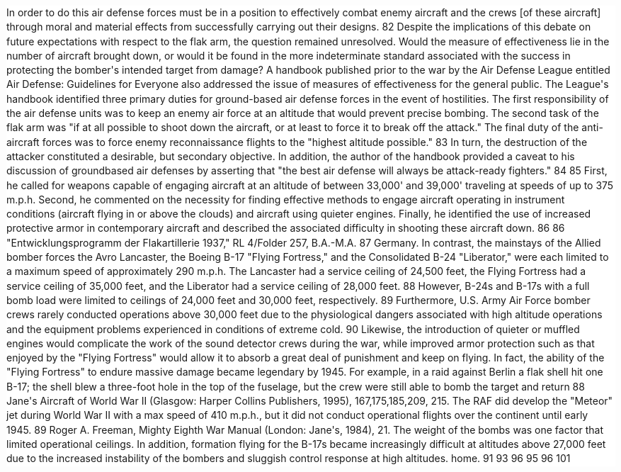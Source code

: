 In order to do this air defense forces must be in a position to effectively combat enemy aircraft and the crews [of these aircraft] through moral and material effects from successfully carrying out their designs. 
82
Despite the implications of this debate on future expectations with respect to the flak arm, the question remained unresolved. Would the measure of effectiveness lie in the number of aircraft brought down, or would it be found in the more indeterminate standard associated with the success in protecting the bomber's intended target from damage?
A handbook published prior to the war by the Air Defense League entitled Air Defense: Guidelines for Everyone also addressed the issue of measures of effectiveness for the general public. The League's handbook identified three primary duties for ground-based air defense forces in the event of hostilities. The first responsibility of the air defense units was to keep an enemy air force at an altitude that would prevent precise bombing. The second task of the flak arm was "if at all possible to shoot down the aircraft, or at least to force it to break off the attack." The final duty of the anti-aircraft forces was to force enemy reconnaissance flights to the "highest altitude possible." 
83
In turn, the destruction of the attacker constituted a desirable, but secondary objective.
In addition, the author of the handbook provided a caveat to his discussion of groundbased air defenses by asserting that "the best air defense will always be attack-ready fighters." 
84
85
First, he called for weapons capable of engaging aircraft at an altitude of between 33,000' and 39,000' traveling at speeds of up to 375 m.p.h. Second, he commented on the necessity for finding effective methods to engage aircraft operating in instrument conditions (aircraft flying in or above the clouds) and aircraft using quieter engines.
Finally, he identified the use of increased protective armor in contemporary aircraft and described the associated difficulty in shooting these aircraft down. 
86
86 "Entwicklungsprogramm der Flakartillerie 1937," RL 4/Folder 257, B.A.-M.A. 
87
Germany.
In contrast, the mainstays of the Allied bomber forces the Avro Lancaster, the Boeing B-17 "Flying Fortress," and the Consolidated B-24 "Liberator," were each limited to a maximum speed of approximately 290 m.p.h. The Lancaster had a service ceiling of 24,500 feet, the Flying Fortress had a service ceiling of 35,000 feet, and the Liberator had a service ceiling of 28,000 feet. 88 However, B-24s and B-17s with a full bomb load were limited to ceilings of 24,000 feet and 30,000 feet, respectively. 89 Furthermore, U.S. Army Air Force bomber crews rarely conducted operations above 30,000 feet due to the physiological dangers associated with high altitude operations and the equipment problems experienced in conditions of extreme cold. 
90
Likewise, the introduction of quieter or muffled engines would complicate the work of the sound detector crews during the war, while improved armor protection such as that enjoyed by the "Flying Fortress" would allow it to absorb a great deal of punishment and keep on flying.
In fact, the ability of the "Flying Fortress" to endure massive damage became legendary by 1945. For example, in a raid against Berlin a flak shell hit one B-17; the shell blew a three-foot hole in the top of the fuselage, but the crew were still able to bomb the target and return 88 Jane's Aircraft of World War II (Glasgow: Harper Collins Publishers, 1995), 167,175,185,209, 215. The RAF did develop the "Meteor" jet during World War II with a max speed of 410 m.p.h., but it did not conduct operational flights over the continent until early 1945.
89 Roger A. Freeman, Mighty Eighth War Manual (London: Jane's, 1984), 21. The weight of the bombs was one factor that limited operational ceilings. In addition, formation flying for the B-17s became increasingly difficult at altitudes above 27,000 feet due to the increased instability of the bombers and sluggish control response at high altitudes.
home. 
91
93
96
95
96
101